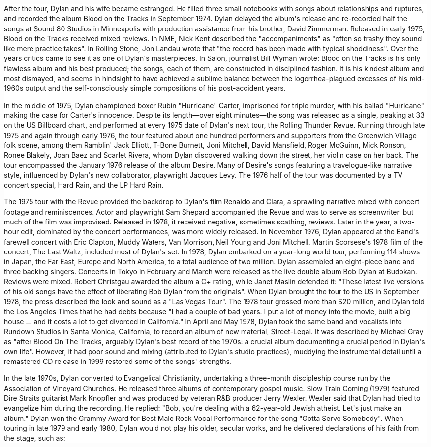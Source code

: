 After the tour, Dylan and his wife became estranged. He filled three small notebooks with songs about relationships and ruptures, and recorded the album Blood on the Tracks in September 1974. Dylan delayed the album's release and re-recorded half the songs at Sound 80 Studios in Minneapolis with production assistance from his brother, David Zimmerman. Released in early 1975, Blood on the Tracks received mixed reviews. In NME, Nick Kent described the "accompaniments" as "often so trashy they sound like mere practice takes". In Rolling Stone, Jon Landau wrote that "the record has been made with typical shoddiness". Over the years critics came to see it as one of Dylan's masterpieces. In Salon, journalist Bill Wyman wrote: Blood on the Tracks is his only flawless album and his best produced; the songs, each of them, are constructed in disciplined fashion. It is his kindest album and most dismayed, and seems in hindsight to have achieved a sublime balance between the logorrhea-plagued excesses of his mid-1960s output and the self-consciously simple compositions of his post-accident years.

In the middle of 1975, Dylan championed boxer Rubin "Hurricane" Carter, imprisoned for triple murder, with his ballad "Hurricane" making the case for Carter's innocence. Despite its length—over eight minutes—the song was released as a single, peaking at 33 on the US Billboard chart, and performed at every 1975 date of Dylan's next tour, the Rolling Thunder Revue. Running through late 1975 and again through early 1976, the tour featured about one hundred performers and supporters from the Greenwich Village folk scene, among them Ramblin' Jack Elliott, T-Bone Burnett, Joni Mitchell, David Mansfield, Roger McGuinn, Mick Ronson, Ronee Blakely, Joan Baez and Scarlet Rivera, whom Dylan discovered walking down the street, her violin case on her back. The tour encompassed the January 1976 release of the album Desire. Many of Desire's songs featuring a travelogue-like narrative style, influenced by Dylan's new collaborator, playwright Jacques Levy. The 1976 half of the tour was documented by a TV concert special, Hard Rain, and the LP Hard Rain.

The 1975 tour with the Revue provided the backdrop to Dylan's film Renaldo and Clara, a sprawling narrative mixed with concert footage and reminiscences. Actor and playwright Sam Shepard accompanied the Revue and was to serve as screenwriter, but much of the film was improvised. Released in 1978, it received negative, sometimes scathing, reviews. Later in the year, a two-hour edit, dominated by the concert performances, was more widely released. In November 1976, Dylan appeared at the Band's farewell concert with Eric Clapton, Muddy Waters, Van Morrison, Neil Young and Joni Mitchell. Martin Scorsese's 1978 film of the concert, The Last Waltz, included most of Dylan's set.
In 1978, Dylan embarked on a year-long world tour, performing 114 shows in Japan, the Far East, Europe and North America, to a total audience of two million. Dylan assembled an eight-piece band and three backing singers. Concerts in Tokyo in February and March were released as the live double album Bob Dylan at Budokan. Reviews were mixed. Robert Christgau awarded the album a C+ rating, while Janet Maslin defended it: "These latest live versions of his old songs have the effect of liberating Bob Dylan from the originals". When Dylan brought the tour to the US in September 1978, the press described the look and sound as a "Las Vegas Tour". The 1978 tour grossed more than $20 million, and Dylan told the Los Angeles Times that he had debts because "I had a couple of bad years. I put a lot of money into the movie, built a big house  ... and it costs a lot to get divorced in California." In April and May 1978, Dylan took the same band and vocalists into Rundown Studios in Santa Monica, California, to record an album of new material, Street-Legal. It was described by Michael Gray as "after Blood On The Tracks, arguably Dylan's best record of the 1970s: a crucial album documenting a crucial period in Dylan's own life". However, it had poor sound and mixing (attributed to Dylan's studio practices), muddying the instrumental detail until a remastered CD release in 1999 restored some of the songs' strengths.

In the late 1970s, Dylan converted to Evangelical Christianity, undertaking a three-month discipleship course run by the Association of Vineyard Churches. He released three albums of contemporary gospel music. Slow Train Coming (1979) featured Dire Straits guitarist Mark Knopfler and was produced by veteran R&B producer Jerry Wexler. Wexler said that Dylan had tried to evangelize him during the recording. He replied: "Bob, you're dealing with a 62-year-old Jewish atheist. Let's just make an album." Dylan won the Grammy Award for Best Male Rock Vocal Performance for the song "Gotta Serve Somebody". When touring in late 1979 and early 1980, Dylan would not play his older, secular works, and he delivered declarations of his faith from the stage, such as:
